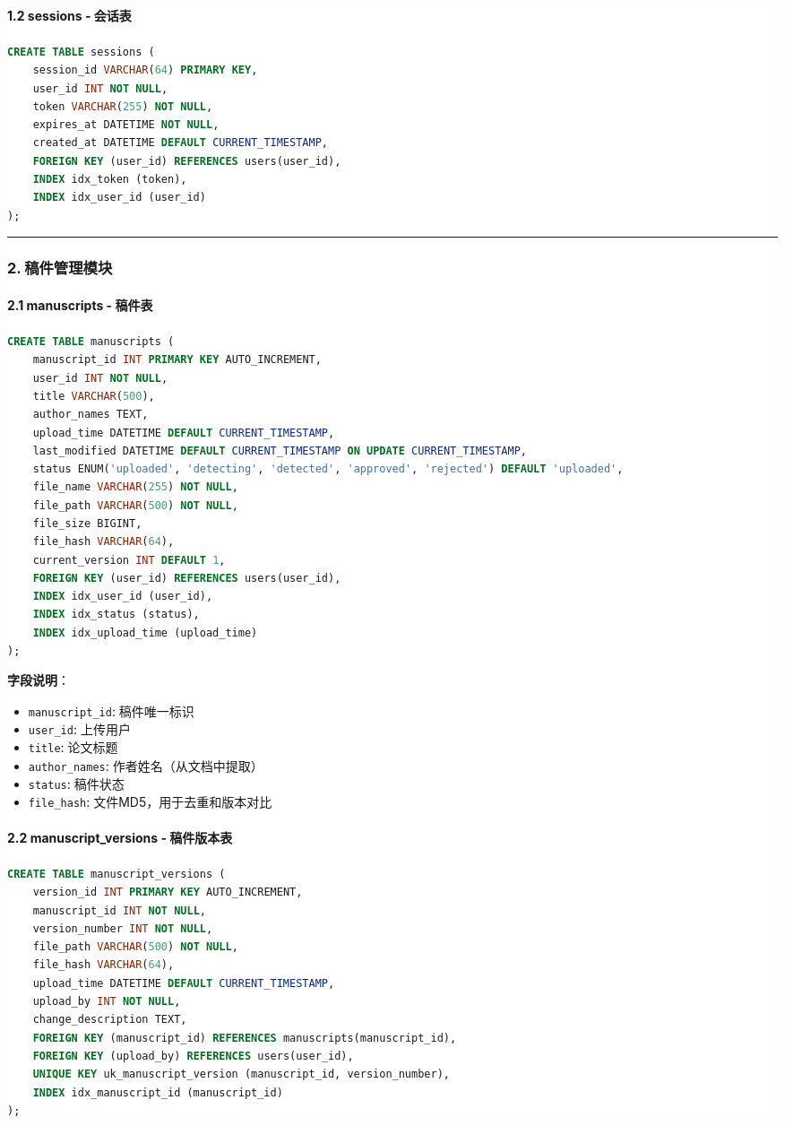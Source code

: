 #### 1.2 sessions - 会话表
```sql
CREATE TABLE sessions (
    session_id VARCHAR(64) PRIMARY KEY,
    user_id INT NOT NULL,
    token VARCHAR(255) NOT NULL,
    expires_at DATETIME NOT NULL,
    created_at DATETIME DEFAULT CURRENT_TIMESTAMP,
    FOREIGN KEY (user_id) REFERENCES users(user_id),
    INDEX idx_token (token),
    INDEX idx_user_id (user_id)
);
```

---

### 2. 稿件管理模块

#### 2.1 manuscripts - 稿件表
```sql
CREATE TABLE manuscripts (
    manuscript_id INT PRIMARY KEY AUTO_INCREMENT,
    user_id INT NOT NULL,
    title VARCHAR(500),
    author_names TEXT,
    upload_time DATETIME DEFAULT CURRENT_TIMESTAMP,
    last_modified DATETIME DEFAULT CURRENT_TIMESTAMP ON UPDATE CURRENT_TIMESTAMP,
    status ENUM('uploaded', 'detecting', 'detected', 'approved', 'rejected') DEFAULT 'uploaded',
    file_name VARCHAR(255) NOT NULL,
    file_path VARCHAR(500) NOT NULL,
    file_size BIGINT,
    file_hash VARCHAR(64),
    current_version INT DEFAULT 1,
    FOREIGN KEY (user_id) REFERENCES users(user_id),
    INDEX idx_user_id (user_id),
    INDEX idx_status (status),
    INDEX idx_upload_time (upload_time)
);
```

**字段说明**：
- `manuscript_id`: 稿件唯一标识
- `user_id`: 上传用户
- `title`: 论文标题
- `author_names`: 作者姓名（从文档中提取）
- `status`: 稿件状态
- `file_hash`: 文件MD5，用于去重和版本对比

#### 2.2 manuscript_versions - 稿件版本表
```sql
CREATE TABLE manuscript_versions (
    version_id INT PRIMARY KEY AUTO_INCREMENT,
    manuscript_id INT NOT NULL,
    version_number INT NOT NULL,
    file_path VARCHAR(500) NOT NULL,
    file_hash VARCHAR(64),
    upload_time DATETIME DEFAULT CURRENT_TIMESTAMP,
    upload_by INT NOT NULL,
    change_description TEXT,
    FOREIGN KEY (manuscript_id) REFERENCES manuscripts(manuscript_id),
    FOREIGN KEY (upload_by) REFERENCES users(user_id),
    UNIQUE KEY uk_manuscript_version (manuscript_id, version_number),
    INDEX idx_manuscript_id (manuscript_id)
);
```